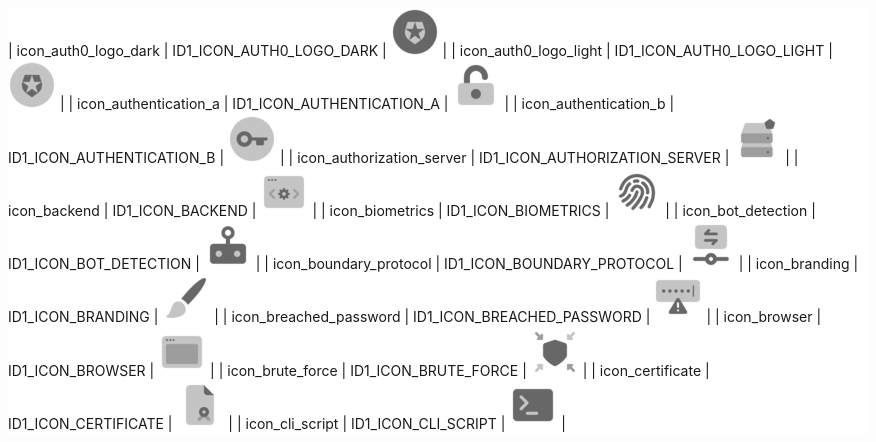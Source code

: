 | icon_auth0_logo_dark | ID1_ICON_AUTH0_LOGO_DARK | ![icon](./icons/png/icon_auth0_logo_dark.png) |
| icon_auth0_logo_light | ID1_ICON_AUTH0_LOGO_LIGHT | ![icon](./icons/png/icon_auth0_logo_light.png) |
| icon_authentication_a | ID1_ICON_AUTHENTICATION_A | ![icon](./icons/png/icon_authentication_a.png) |
| icon_authentication_b | ID1_ICON_AUTHENTICATION_B | ![icon](./icons/png/icon_authentication_b.png) |
| icon_authorization_server | ID1_ICON_AUTHORIZATION_SERVER | ![icon](./icons/png/icon_authorization_server.png) |
| icon_backend | ID1_ICON_BACKEND | ![icon](./icons/png/icon_backend.png) |
| icon_biometrics | ID1_ICON_BIOMETRICS | ![icon](./icons/png/icon_biometrics.png) |
| icon_bot_detection | ID1_ICON_BOT_DETECTION | ![icon](./icons/png/icon_bot_detection.png) |
| icon_boundary_protocol | ID1_ICON_BOUNDARY_PROTOCOL | ![icon](./icons/png/icon_boundary_protocol.png) |
| icon_branding | ID1_ICON_BRANDING | ![icon](./icons/png/icon_branding.png) |
| icon_breached_password | ID1_ICON_BREACHED_PASSWORD | ![icon](./icons/png/icon_breached_password.png) |
| icon_browser | ID1_ICON_BROWSER | ![icon](./icons/png/icon_browser.png) |
| icon_brute_force | ID1_ICON_BRUTE_FORCE | ![icon](./icons/png/icon_brute_force.png) |
| icon_certificate | ID1_ICON_CERTIFICATE | ![icon](./icons/png/icon_certificate.png) |
| icon_cli_script | ID1_ICON_CLI_SCRIPT | ![icon](./icons/png/icon_cli_script.png) |
